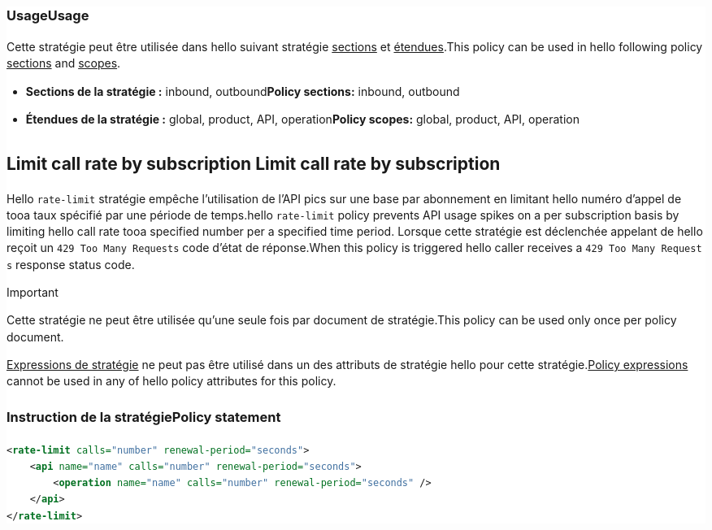 ### <a name="usage"></a><span data-ttu-id="48c1e-154">Usage</span><span class="sxs-lookup"><span data-stu-id="48c1e-154">Usage</span></span>  
 <span data-ttu-id="48c1e-155">Cette stratégie peut être utilisée dans hello suivant stratégie [sections](http://azure.microsoft.com/documentation/articles/api-management-howto-policies/#sections) et [étendues](http://azure.microsoft.com/documentation/articles/api-management-howto-policies/#scopes).</span><span class="sxs-lookup"><span data-stu-id="48c1e-155">This policy can be used in hello following policy [sections](http://azure.microsoft.com/documentation/articles/api-management-howto-policies/#sections) and [scopes](http://azure.microsoft.com/documentation/articles/api-management-howto-policies/#scopes).</span></span>  
  
-   <span data-ttu-id="48c1e-156">**Sections de la stratégie :** inbound, outbound</span><span class="sxs-lookup"><span data-stu-id="48c1e-156">**Policy sections:** inbound, outbound</span></span>  
  
-   <span data-ttu-id="48c1e-157">**Étendues de la stratégie :** global, product, API, operation</span><span class="sxs-lookup"><span data-stu-id="48c1e-157">**Policy scopes:** global, product, API, operation</span></span>  
  
##  <span data-ttu-id="48c1e-158"><a name="LimitCallRate"></a> Limit call rate by subscription</span><span class="sxs-lookup"><span data-stu-id="48c1e-158"><a name="LimitCallRate"></a> Limit call rate by subscription</span></span>  
 <span data-ttu-id="48c1e-159">Hello `rate-limit` stratégie empêche l’utilisation de l’API pics sur une base par abonnement en limitant hello numéro d’appel de tooa taux spécifié par une période de temps.</span><span class="sxs-lookup"><span data-stu-id="48c1e-159">hello `rate-limit` policy prevents API usage spikes on a per subscription basis by limiting hello call rate tooa specified number per a specified time period.</span></span> <span data-ttu-id="48c1e-160">Lorsque cette stratégie est déclenchée appelant de hello reçoit un `429 Too Many Requests` code d’état de réponse.</span><span class="sxs-lookup"><span data-stu-id="48c1e-160">When this policy is triggered hello caller receives a `429 Too Many Requests` response status code.</span></span>  
  
> [!IMPORTANT]
>  <span data-ttu-id="48c1e-161">Cette stratégie ne peut être utilisée qu’une seule fois par document de stratégie.</span><span class="sxs-lookup"><span data-stu-id="48c1e-161">This policy can be used only once per policy document.</span></span>  
>   
>  <span data-ttu-id="48c1e-162">[Expressions de stratégie](api-management-policy-expressions.md) ne peut pas être utilisé dans un des attributs de stratégie hello pour cette stratégie.</span><span class="sxs-lookup"><span data-stu-id="48c1e-162">[Policy expressions](api-management-policy-expressions.md) cannot be used in any of hello policy attributes for this policy.</span></span>  
  
### <a name="policy-statement"></a><span data-ttu-id="48c1e-163">Instruction de la stratégie</span><span class="sxs-lookup"><span data-stu-id="48c1e-163">Policy statement</span></span>  
  
```xml  
<rate-limit calls="number" renewal-period="seconds">  
    <api name="name" calls="number" renewal-period="seconds">  
        <operation name="name" calls="number" renewal-period="seconds" />  
    </api>  
</rate-limit>  
```  
  